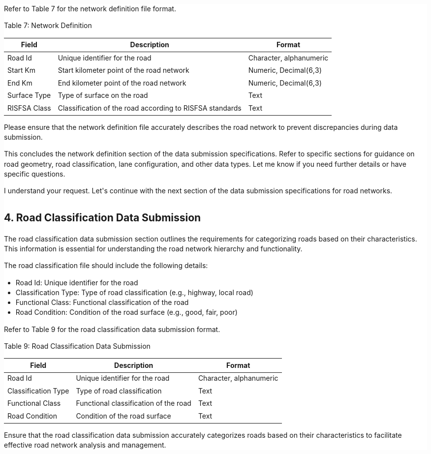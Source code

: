 Refer to Table 7 for the network definition file format.

Table 7: Network Definition


| Field        | Description                                              | Format                  |
| ------------ | -------------------------------------------------------- | ----------------------- |
| Road Id      | Unique identifier for the road                           | Character, alphanumeric |
| Start Km     | Start kilometer point of the road network                | Numeric, Decimal(6,3)   |
| End Km       | End kilometer point of the road network                  | Numeric, Decimal(6,3)   |
| Surface Type | Type of surface on the road                              | Text                    |
| RISFSA Class | Classification of the road according to RISFSA standards | Text                    |

Please ensure that the network definition file accurately describes the road network to prevent discrepancies during data submission.

This concludes the network definition section of the data submission specifications. Refer to specific sections for guidance on road geometry, road classification, lane configuration, and other data types. Let me know if you need further details or have specific questions.

I understand your request. Let's continue with the next section of the data submission specifications for road networks.

## 4. Road Classification Data Submission

The road classification data submission section outlines the requirements for categorizing roads based on their characteristics. This information is essential for understanding the road network hierarchy and functionality.

The road classification file should include the following details:

- Road Id: Unique identifier for the road
- Classification Type: Type of road classification (e.g., highway, local road)
- Functional Class: Functional classification of the road
- Road Condition: Condition of the road surface (e.g., good, fair, poor)

Refer to Table 9 for the road classification data submission format.

Table 9: Road Classification Data Submission


| Field               | Description                           | Format                  |
| ------------------- | ------------------------------------- | ----------------------- |
| Road Id             | Unique identifier for the road        | Character, alphanumeric |
| Classification Type | Type of road classification           | Text                    |
| Functional Class    | Functional classification of the road | Text                    |
| Road Condition      | Condition of the road surface         | Text                    |

Ensure that the road classification data submission accurately categorizes roads based on their characteristics to facilitate effective road network analysis and management.
